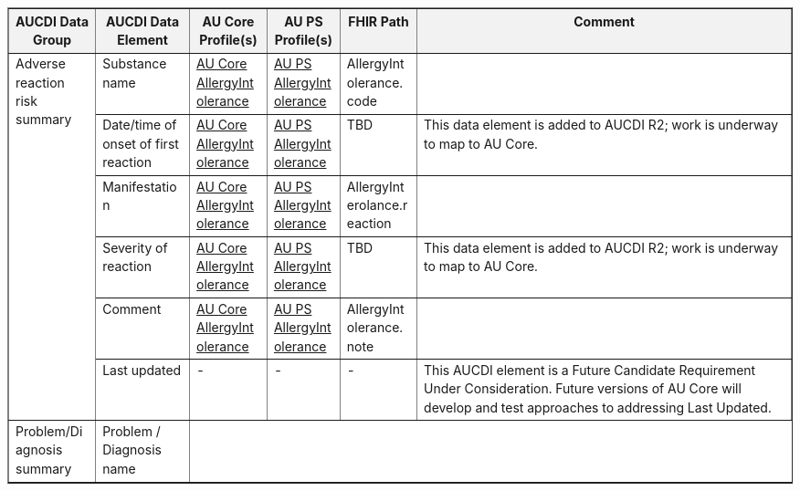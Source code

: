<table border="1" cellspacing="0" cellpadding="0" width="100%">
<thead>
  <tr style="background-color: #f2f2f2;">
    <th>AUCDI Data Group</th>
    <th colspan="2">AUCDI Data Element</th>
    <th>AU Core Profile(s)</th>
    <th>AU PS Profile(s)</th>
    <th>FHIR Path</th>
    <th>Comment</th>
  </tr>
</thead>
<tbody>
  <tr>
    <td rowspan="6">Adverse reaction risk summary</td>
    <td colspan="2">Substance name</td>
    <td><a href="https://build.fhir.org/ig/hl7au/au-fhir-core/StructureDefinition-au-core-allergyintolerance.html">AU Core AllergyIntolerance</a></td>
    <td><a href="StructureDefinition-au-ps-allergyintolerance.html">AU PS AllergyIntolerance</a></td>
    <td>AllergyIntolerance.code</td>
    <td></td>
  </tr>
  <tr>
    <td colspan="2">Date/time of onset of first reaction</td>
    <td><a href="https://build.fhir.org/ig/hl7au/au-fhir-core/StructureDefinition-au-core-allergyintolerance.html">AU Core AllergyIntolerance</a></td>
    <td><a href="StructureDefinition-au-ps-allergyintolerance.html">AU PS AllergyIntolerance</a></td>
    <td>TBD</td>
    <td>This data element is added to AUCDI R2; work is underway to map to AU Core.</td>
  </tr>
  <tr>
    <td colspan="2">Manifestation</td>
    <td><a href="https://build.fhir.org/ig/hl7au/au-fhir-core/StructureDefinition-au-core-allergyintolerance.html">AU Core AllergyIntolerance</a></td>
    <td><a href="StructureDefinition-au-ps-allergyintolerance.html">AU PS AllergyIntolerance</a></td>
    <td>AllergyInterolance.reaction</td>
    <td></td>
  </tr>
  <tr>
    <td colspan="2">Severity of reaction</td>
    <td><a href="https://build.fhir.org/ig/hl7au/au-fhir-core/StructureDefinition-au-core-allergyintolerance.html">AU Core AllergyIntolerance</a></td>
    <td><a href="StructureDefinition-au-ps-allergyintolerance.html">AU PS AllergyIntolerance</a></td>
    <td>TBD</td>
    <td>This data element is added to AUCDI R2; work is underway to map to AU Core.</td>
  </tr>
  <tr>
    <td colspan="2">Comment</td>
    <td><a href="https://build.fhir.org/ig/hl7au/au-fhir-core/StructureDefinition-au-core-allergyintolerance.html">AU Core AllergyIntolerance</a></td>
    <td><a href="StructureDefinition-au-ps-allergyintolerance.html">AU PS AllergyIntolerance</a></td>
    <td>AllergyIntolerance.note</td>
    <td></td>
  </tr>
  <tr>
    <td colspan="2">Last updated</td>
    <td>-</td>
    <td>-</td>
    <td>-</td>
    <td>This AUCDI element is a Future Candidate Requirement Under Consideration. Future versions of AU Core will develop and test approaches to addressing Last Updated.</td>
  </tr>
  <tr>
    <td rowspan="7">Problem/Diagnosis summary</td>
    <td colspan="2">Problem / Diagnosis name</td>